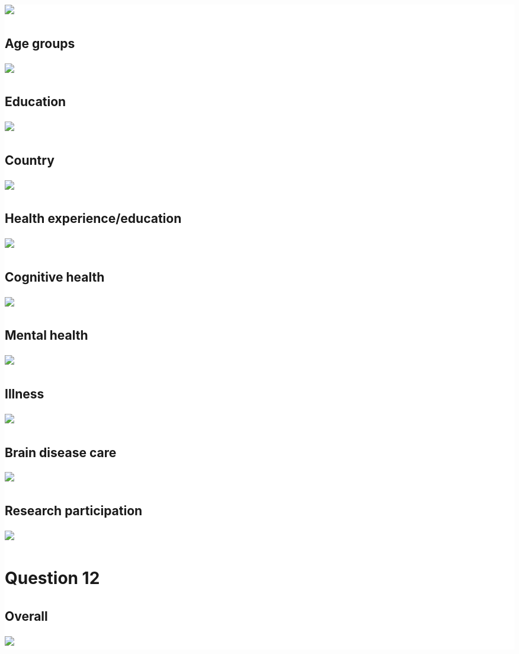 <img src="/Users/athanasm/workspace/lifebrain/gbhs/tests/testthat/paper3-desc/descriptives_files/figure-html/unnamed-chunk-27-1.png" width="100%" />


## Age groups
<img src="/Users/athanasm/workspace/lifebrain/gbhs/tests/testthat/paper3-desc/descriptives_files/figure-html/unnamed-chunk-28-1.png" width="100%" />

## Education

<img src="/Users/athanasm/workspace/lifebrain/gbhs/tests/testthat/paper3-desc/descriptives_files/figure-html/unnamed-chunk-29-1.png" width="100%" />

## Country

<img src="/Users/athanasm/workspace/lifebrain/gbhs/tests/testthat/paper3-desc/descriptives_files/figure-html/unnamed-chunk-30-1.png" width="100%" />

## Health experience/education

<img src="/Users/athanasm/workspace/lifebrain/gbhs/tests/testthat/paper3-desc/descriptives_files/figure-html/unnamed-chunk-31-1.png" width="100%" />


## Cognitive health 

<img src="/Users/athanasm/workspace/lifebrain/gbhs/tests/testthat/paper3-desc/descriptives_files/figure-html/unnamed-chunk-32-1.png" width="100%" />

## Mental health

<img src="/Users/athanasm/workspace/lifebrain/gbhs/tests/testthat/paper3-desc/descriptives_files/figure-html/unnamed-chunk-33-1.png" width="100%" />

## Illness

<img src="/Users/athanasm/workspace/lifebrain/gbhs/tests/testthat/paper3-desc/descriptives_files/figure-html/unnamed-chunk-34-1.png" width="100%" />

## Brain disease care

<img src="/Users/athanasm/workspace/lifebrain/gbhs/tests/testthat/paper3-desc/descriptives_files/figure-html/unnamed-chunk-35-1.png" width="100%" />

## Research participation

<img src="/Users/athanasm/workspace/lifebrain/gbhs/tests/testthat/paper3-desc/descriptives_files/figure-html/unnamed-chunk-36-1.png" width="100%" />



# Question 12

## Overall
<img src="/Users/athanasm/workspace/lifebrain/gbhs/tests/testthat/paper3-desc/descriptives_files/figure-html/unnamed-chunk-38-1.png" width="100%" />
